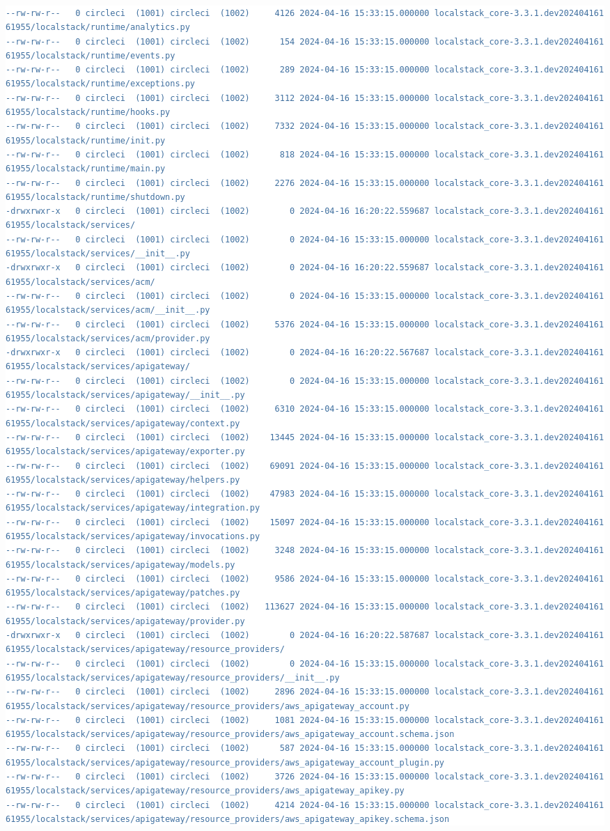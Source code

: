 ```diff
--rw-rw-r--   0 circleci  (1001) circleci  (1002)     4126 2024-04-16 15:33:15.000000 localstack_core-3.3.1.dev20240416161955/localstack/runtime/analytics.py
--rw-rw-r--   0 circleci  (1001) circleci  (1002)      154 2024-04-16 15:33:15.000000 localstack_core-3.3.1.dev20240416161955/localstack/runtime/events.py
--rw-rw-r--   0 circleci  (1001) circleci  (1002)      289 2024-04-16 15:33:15.000000 localstack_core-3.3.1.dev20240416161955/localstack/runtime/exceptions.py
--rw-rw-r--   0 circleci  (1001) circleci  (1002)     3112 2024-04-16 15:33:15.000000 localstack_core-3.3.1.dev20240416161955/localstack/runtime/hooks.py
--rw-rw-r--   0 circleci  (1001) circleci  (1002)     7332 2024-04-16 15:33:15.000000 localstack_core-3.3.1.dev20240416161955/localstack/runtime/init.py
--rw-rw-r--   0 circleci  (1001) circleci  (1002)      818 2024-04-16 15:33:15.000000 localstack_core-3.3.1.dev20240416161955/localstack/runtime/main.py
--rw-rw-r--   0 circleci  (1001) circleci  (1002)     2276 2024-04-16 15:33:15.000000 localstack_core-3.3.1.dev20240416161955/localstack/runtime/shutdown.py
-drwxrwxr-x   0 circleci  (1001) circleci  (1002)        0 2024-04-16 16:20:22.559687 localstack_core-3.3.1.dev20240416161955/localstack/services/
--rw-rw-r--   0 circleci  (1001) circleci  (1002)        0 2024-04-16 15:33:15.000000 localstack_core-3.3.1.dev20240416161955/localstack/services/__init__.py
-drwxrwxr-x   0 circleci  (1001) circleci  (1002)        0 2024-04-16 16:20:22.559687 localstack_core-3.3.1.dev20240416161955/localstack/services/acm/
--rw-rw-r--   0 circleci  (1001) circleci  (1002)        0 2024-04-16 15:33:15.000000 localstack_core-3.3.1.dev20240416161955/localstack/services/acm/__init__.py
--rw-rw-r--   0 circleci  (1001) circleci  (1002)     5376 2024-04-16 15:33:15.000000 localstack_core-3.3.1.dev20240416161955/localstack/services/acm/provider.py
-drwxrwxr-x   0 circleci  (1001) circleci  (1002)        0 2024-04-16 16:20:22.567687 localstack_core-3.3.1.dev20240416161955/localstack/services/apigateway/
--rw-rw-r--   0 circleci  (1001) circleci  (1002)        0 2024-04-16 15:33:15.000000 localstack_core-3.3.1.dev20240416161955/localstack/services/apigateway/__init__.py
--rw-rw-r--   0 circleci  (1001) circleci  (1002)     6310 2024-04-16 15:33:15.000000 localstack_core-3.3.1.dev20240416161955/localstack/services/apigateway/context.py
--rw-rw-r--   0 circleci  (1001) circleci  (1002)    13445 2024-04-16 15:33:15.000000 localstack_core-3.3.1.dev20240416161955/localstack/services/apigateway/exporter.py
--rw-rw-r--   0 circleci  (1001) circleci  (1002)    69091 2024-04-16 15:33:15.000000 localstack_core-3.3.1.dev20240416161955/localstack/services/apigateway/helpers.py
--rw-rw-r--   0 circleci  (1001) circleci  (1002)    47983 2024-04-16 15:33:15.000000 localstack_core-3.3.1.dev20240416161955/localstack/services/apigateway/integration.py
--rw-rw-r--   0 circleci  (1001) circleci  (1002)    15097 2024-04-16 15:33:15.000000 localstack_core-3.3.1.dev20240416161955/localstack/services/apigateway/invocations.py
--rw-rw-r--   0 circleci  (1001) circleci  (1002)     3248 2024-04-16 15:33:15.000000 localstack_core-3.3.1.dev20240416161955/localstack/services/apigateway/models.py
--rw-rw-r--   0 circleci  (1001) circleci  (1002)     9586 2024-04-16 15:33:15.000000 localstack_core-3.3.1.dev20240416161955/localstack/services/apigateway/patches.py
--rw-rw-r--   0 circleci  (1001) circleci  (1002)   113627 2024-04-16 15:33:15.000000 localstack_core-3.3.1.dev20240416161955/localstack/services/apigateway/provider.py
-drwxrwxr-x   0 circleci  (1001) circleci  (1002)        0 2024-04-16 16:20:22.587687 localstack_core-3.3.1.dev20240416161955/localstack/services/apigateway/resource_providers/
--rw-rw-r--   0 circleci  (1001) circleci  (1002)        0 2024-04-16 15:33:15.000000 localstack_core-3.3.1.dev20240416161955/localstack/services/apigateway/resource_providers/__init__.py
--rw-rw-r--   0 circleci  (1001) circleci  (1002)     2896 2024-04-16 15:33:15.000000 localstack_core-3.3.1.dev20240416161955/localstack/services/apigateway/resource_providers/aws_apigateway_account.py
--rw-rw-r--   0 circleci  (1001) circleci  (1002)     1081 2024-04-16 15:33:15.000000 localstack_core-3.3.1.dev20240416161955/localstack/services/apigateway/resource_providers/aws_apigateway_account.schema.json
--rw-rw-r--   0 circleci  (1001) circleci  (1002)      587 2024-04-16 15:33:15.000000 localstack_core-3.3.1.dev20240416161955/localstack/services/apigateway/resource_providers/aws_apigateway_account_plugin.py
--rw-rw-r--   0 circleci  (1001) circleci  (1002)     3726 2024-04-16 15:33:15.000000 localstack_core-3.3.1.dev20240416161955/localstack/services/apigateway/resource_providers/aws_apigateway_apikey.py
--rw-rw-r--   0 circleci  (1001) circleci  (1002)     4214 2024-04-16 15:33:15.000000 localstack_core-3.3.1.dev20240416161955/localstack/services/apigateway/resource_providers/aws_apigateway_apikey.schema.json
```